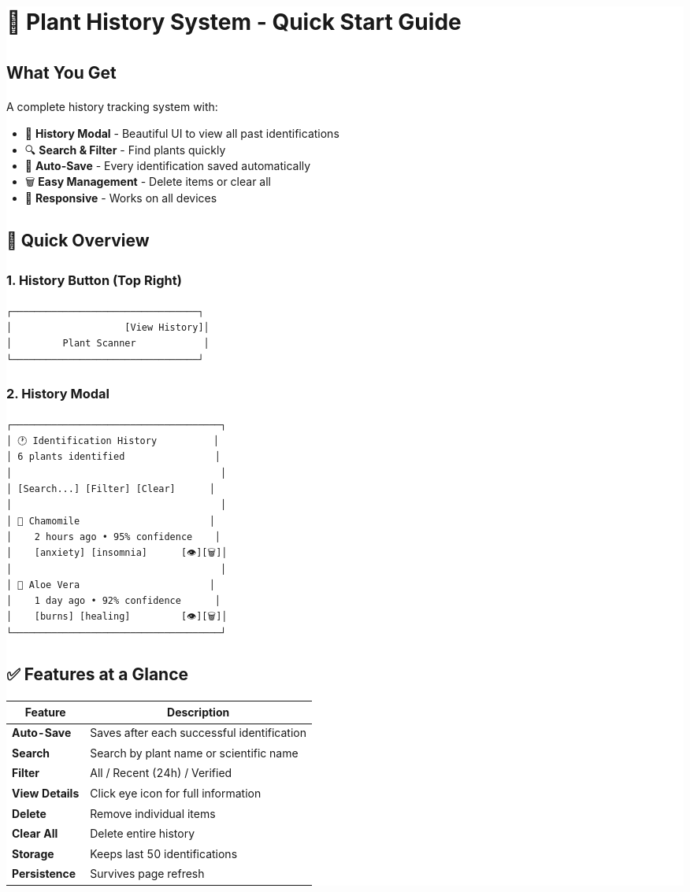 # 🚀 Plant History System - Quick Start Guide

## What You Get

A complete history tracking system with:
- 📜 **History Modal** - Beautiful UI to view all past identifications
- 🔍 **Search & Filter** - Find plants quickly
- 💾 **Auto-Save** - Every identification saved automatically
- 🗑️ **Easy Management** - Delete items or clear all
- 📱 **Responsive** - Works on all devices

## 🎯 Quick Overview

### 1. History Button (Top Right)
```
┌─────────────────────────────────┐
│                    [View History]│
│         Plant Scanner            │
└─────────────────────────────────┘
```

### 2. History Modal
```
┌─────────────────────────────────────┐
│ 🕐 Identification History          │
│ 6 plants identified                │
│                                     │
│ [Search...] [Filter] [Clear]      │
│                                     │
│ 🌿 Chamomile                       │
│    2 hours ago • 95% confidence    │
│    [anxiety] [insomnia]      [👁][🗑]│
│                                     │
│ 🌿 Aloe Vera                       │
│    1 day ago • 92% confidence      │
│    [burns] [healing]         [👁][🗑]│
└─────────────────────────────────────┘
```

## ✅ Features at a Glance

| Feature | Description |
|---------|-------------|
| **Auto-Save** | Saves after each successful identification |
| **Search** | Search by plant name or scientific name |
| **Filter** | All / Recent (24h) / Verified |
| **View Details** | Click eye icon for full information |
| **Delete** | Remove individual items |
| **Clear All** | Delete entire history |
| **Storage** | Keeps last 50 identifications |
| **Persistence** | Survives page refresh |

